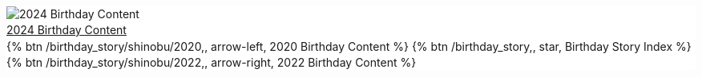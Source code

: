 <div class="story">
    <div class="thumbimage">
        <img
            src="/img/es/birthdaystory/banner/shinobu2024.jpg"
            alt="2024 Birthday Content"
        />
    </div>
    <a href="/birthday_story/shinobu/2024" class="storyName" target="_blank">
        <span>2024 Birthday Content</span>
        <span class="read"></span>
    </a>
</div>
</div>

<div toc>
{% btn /birthday_story/shinobu/2020,, arrow-left, 2020 Birthday Content %}
{% btn /birthday_story,, star, Birthday Story Index %}
{% btn /birthday_story/shinobu/2022,, arrow-right, 2022 Birthday Content %}
</div>
